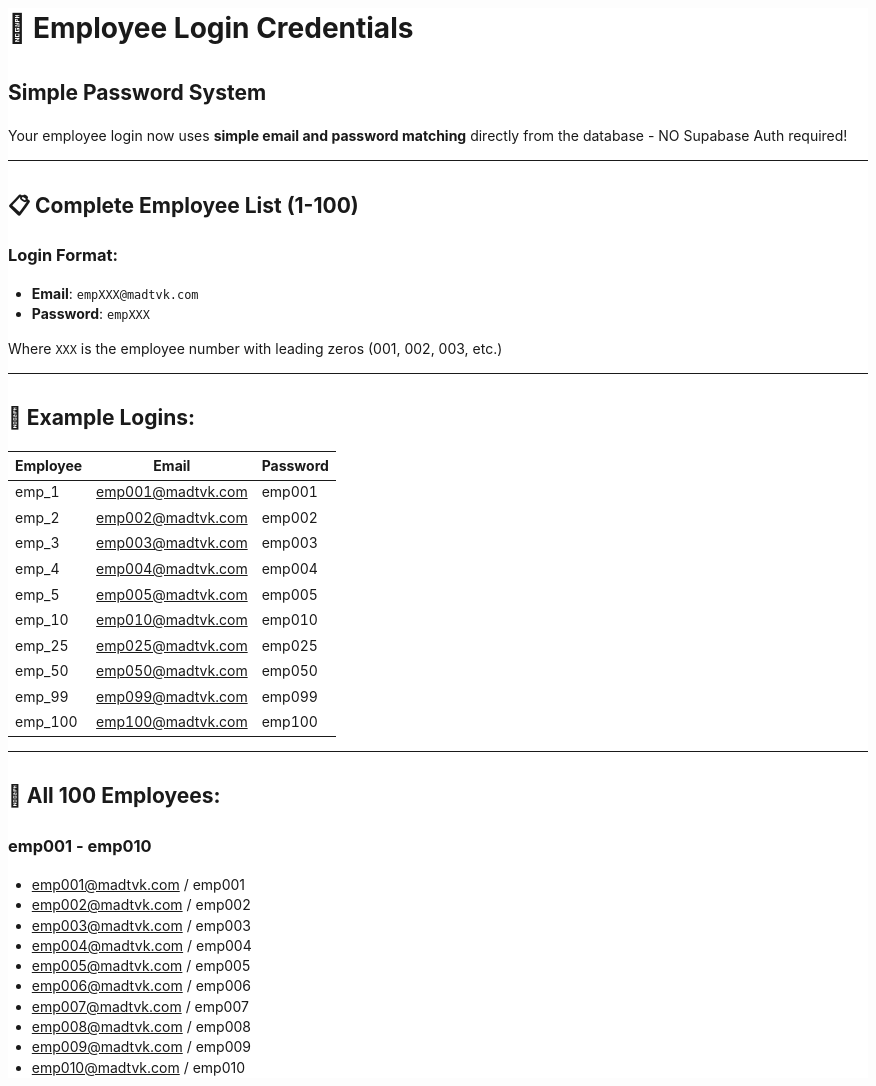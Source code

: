 # 🔐 Employee Login Credentials

## Simple Password System

Your employee login now uses **simple email and password matching** directly from the database - NO Supabase Auth required!

---

## 📋 Complete Employee List (1-100)

### Login Format:
- **Email**: `empXXX@madtvk.com`
- **Password**: `empXXX`

Where `XXX` is the employee number with leading zeros (001, 002, 003, etc.)

---

## 🎯 Example Logins:

| Employee | Email | Password |
|----------|-------|----------|
| emp_1 | emp001@madtvk.com | emp001 |
| emp_2 | emp002@madtvk.com | emp002 |
| emp_3 | emp003@madtvk.com | emp003 |
| emp_4 | emp004@madtvk.com | emp004 |
| emp_5 | emp005@madtvk.com | emp005 |
| emp_10 | emp010@madtvk.com | emp010 |
| emp_25 | emp025@madtvk.com | emp025 |
| emp_50 | emp050@madtvk.com | emp050 |
| emp_99 | emp099@madtvk.com | emp099 |
| emp_100 | emp100@madtvk.com | emp100 |

---

## 📝 All 100 Employees:

### emp001 - emp010
- emp001@madtvk.com / emp001
- emp002@madtvk.com / emp002
- emp003@madtvk.com / emp003
- emp004@madtvk.com / emp004
- emp005@madtvk.com / emp005
- emp006@madtvk.com / emp006
- emp007@madtvk.com / emp007
- emp008@madtvk.com / emp008
- emp009@madtvk.com / emp009
- emp010@madtvk.com / emp010

